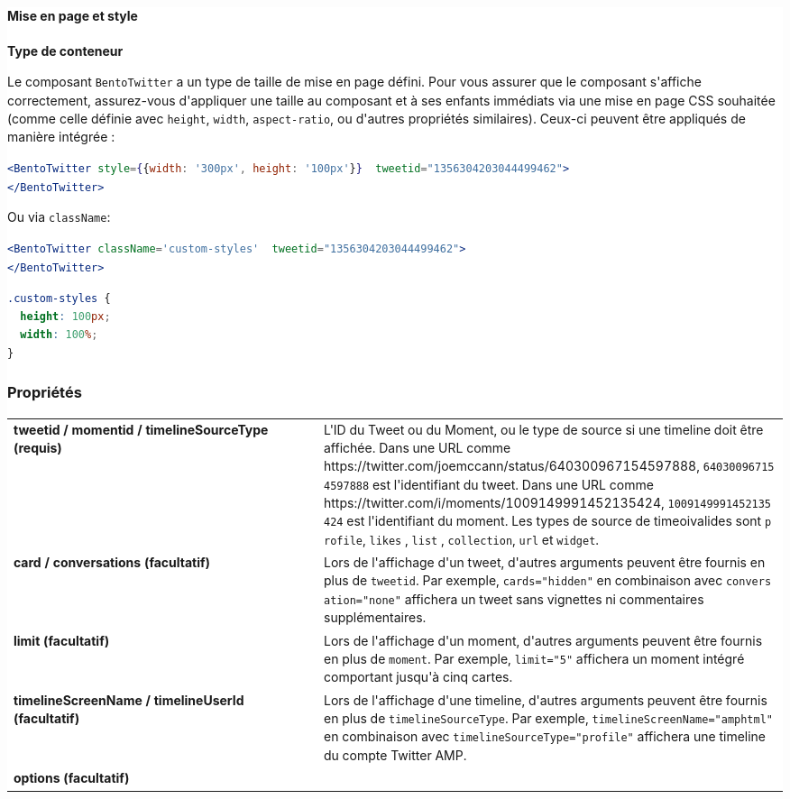 #### Mise en page et style

**Type de conteneur**

Le composant `BentoTwitter` a un type de taille de mise en page défini. Pour vous assurer que le composant s'affiche correctement, assurez-vous d'appliquer une taille au composant et à ses enfants immédiats via une mise en page CSS souhaitée (comme celle définie avec `height`, `width`, `aspect-ratio`, ou d'autres propriétés similaires). Ceux-ci peuvent être appliqués de manière intégrée :

```jsx
<BentoTwitter style={{width: '300px', height: '100px'}}  tweetid="1356304203044499462">
</BentoTwitter>
```

Ou via `className`:

```jsx
<BentoTwitter className='custom-styles'  tweetid="1356304203044499462">
</BentoTwitter>
```

```css
.custom-styles {
  height: 100px;
  width: 100%;
}
```

### Propriétés

<table>
  <tr>
    <td width="40%"><strong>tweetid / momentid / timelineSourceType (requis)</strong></td>
    <td>L'ID du Tweet ou du Moment, ou le type de source si une timeline doit être affichée. Dans une URL comme https://twitter.com/joemccann/status/640300967154597888, <code>640300967154597888</code> est l'identifiant du tweet. Dans une URL comme https://twitter.com/i/moments/1009149991452135424, <code>1009149991452135424</code> est l'identifiant du moment. Les types de source de timeoivalides sont <code>profile</code>, <code>likes</code> , <code>list</code> , <code>collection</code>, <code>url</code> et <code>widget</code>.</td>
  </tr>
  <tr>
    <td width="40%"><strong>card / conversations (facultatif)</strong></td>
    <td>Lors de l'affichage d'un tweet, d'autres arguments peuvent être fournis en plus de <code>tweetid</code>. Par exemple, <code>cards="hidden"</code> en combinaison avec <code>conversation="none"</code> affichera un tweet sans vignettes ni commentaires supplémentaires.</td>
  </tr>
  <tr>
    <td width="40%"><strong>limit (facultatif)</strong></td>
    <td>Lors de l'affichage d'un moment, d'autres arguments peuvent être fournis en plus de <code>moment</code>. Par exemple, <code>limit="5"</code> affichera un moment intégré comportant jusqu'à cinq cartes.</td>
  </tr>
  <tr>
    <td width="40%"><strong>timelineScreenName / timelineUserId (facultatif)</strong></td>
    <td>Lors de l'affichage d'une timeline, d'autres arguments peuvent être fournis en plus de <code>timelineSourceType</code>. Par exemple, <code>timelineScreenName="amphtml"</code> en combinaison avec <code>timelineSourceType="profile"</code> affichera une timeline du compte Twitter AMP.</td>
  </tr>
  <tr>
    <td width="40%"><strong>options (facultatif)</strong></td>